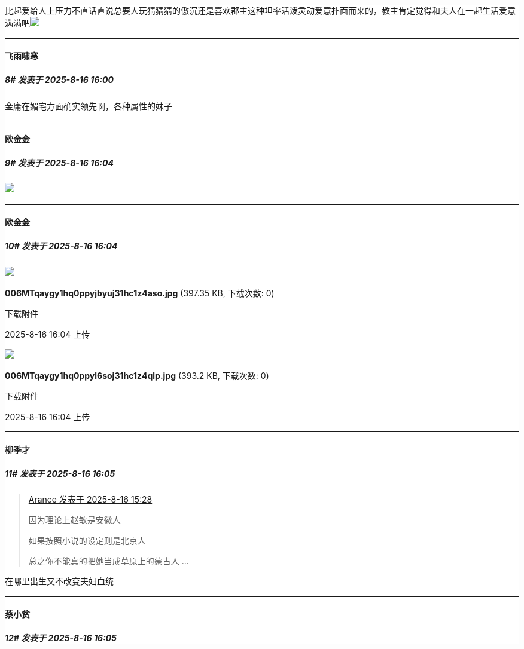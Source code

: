 比起爱给人上压力不直话直说总要人玩猜猜猜的傲沉还是喜欢郡主这种坦率活泼灵动爱意扑面而来的，教主肯定觉得和夫人在一起生活爱意满满吧<img src="https://static.stage1st.com/image/smiley/face2017/075.png" referrerpolicy="no-referrer">

*****

####  飞雨啸寒  
##### 8#       发表于 2025-8-16 16:00

金庸在媚宅方面确实领先啊，各种属性的妹子

*****

####  欧金金  
##### 9#       发表于 2025-8-16 16:04

<img src="https://i.imgs.ovh/2025/08/16/KYh9e.gif" referrerpolicy="no-referrer">

*****

####  欧金金  
##### 10#       发表于 2025-8-16 16:04

<img src="https://img.stage1st.com/forum/202508/16/160427ugum6532owmp225m.jpg" referrerpolicy="no-referrer">

<strong>006MTqaygy1hq0ppyjbyuj31hc1z4aso.jpg</strong> (397.35 KB, 下载次数: 0)

下载附件

2025-8-16 16:04 上传

<img src="https://img.stage1st.com/forum/202508/16/160429jht2yph6hagy7lt7.jpg" referrerpolicy="no-referrer">

<strong>006MTqaygy1hq0ppyl6soj31hc1z4qlp.jpg</strong> (393.2 KB, 下载次数: 0)

下载附件

2025-8-16 16:04 上传

*****

####  柳季才  
##### 11#       发表于 2025-8-16 16:05

<blockquote><a href="httphttps://stage1st.com/2b/forum.php?mod=redirect&amp;goto=findpost&amp;pid=68274259&amp;ptid=2259391" target="_blank">Arance 发表于 2025-8-16 15:28</a>

因为理论上赵敏是安徽人

如果按照小说的设定则是北京人

总之你不能真的把她当成草原上的蒙古人 ...</blockquote>
在哪里出生又不改变夫妇血统

*****

####  蔡小贫  
##### 12#       发表于 2025-8-16 16:05
